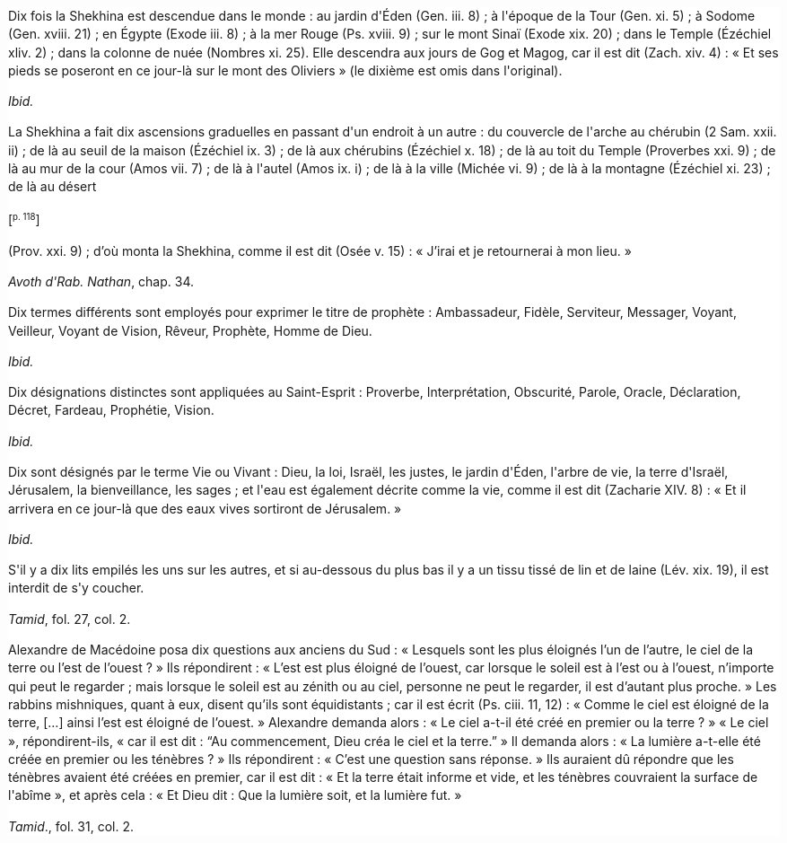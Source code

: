 Dix fois la Shekhina est descendue dans le monde : au jardin d'Éden (Gen. iii. 8) ; à l'époque de la Tour (Gen. xi. 5) ; à Sodome (Gen. xviii. 21) ; en Égypte (Exode iii. 8) ; à la mer Rouge (Ps. xviii. 9) ; sur le mont Sinaï (Exode xix. 20) ; dans le Temple (Ézéchiel xliv. 2) ; dans la colonne de nuée (Nombres xi. 25). Elle descendra aux jours de Gog et Magog, car il est dit (Zach. xiv. 4) : « Et ses pieds se poseront en ce jour-là sur le mont des Oliviers » (le dixième est omis dans l'original).

_Ibid._

La Shekhina a fait dix ascensions graduelles en passant d'un endroit à un autre : du couvercle de l'arche au chérubin (2 Sam. xxii. ii) ; de là au seuil de la maison (Ézéchiel ix. 3) ; de là aux chérubins (Ézéchiel x. 18) ; de là au toit du Temple (Proverbes xxi. 9) ; de là au mur de la cour (Amos vii. 7) ; de là à l'autel (Amos ix. i) ; de là à la ville (Michée vi. 9) ; de là à la montagne (Ézéchiel xi. 23) ; de là au désert

<span id="p118">[<sup><small>p. 118</small></sup>]</span>

(Prov. xxi. 9) ; d’où monta la Shekhina, comme il est dit (Osée v. 15) : « J’irai et je retournerai à mon lieu. »

_Avoth d'Rab. Nathan_, chap. 34.

Dix termes différents sont employés pour exprimer le titre de prophète : Ambassadeur, Fidèle, Serviteur, Messager, Voyant, Veilleur, Voyant de Vision, Rêveur, Prophète, Homme de Dieu.

_Ibid._

Dix désignations distinctes sont appliquées au Saint-Esprit : Proverbe, Interprétation, Obscurité, Parole, Oracle, Déclaration, Décret, Fardeau, Prophétie, Vision.

_Ibid._

Dix sont désignés par le terme Vie ou Vivant : Dieu, la loi, Israël, les justes, le jardin d'Éden, l'arbre de vie, la terre d'Israël, Jérusalem, la bienveillance, les sages ; et l'eau est également décrite comme la vie, comme il est dit (Zacharie XIV. 8) : « Et il arrivera en ce jour-là que des eaux vives sortiront de Jérusalem. »

_Ibid._

S'il y a dix lits empilés les uns sur les autres, et si au-dessous du plus bas il y a un tissu tissé de lin et de laine (Lév. xix. 19), il est interdit de s'y coucher.

_Tamid_, fol. 27, col. 2.

Alexandre de Macédoine posa dix questions aux anciens du Sud : « Lesquels sont les plus éloignés l’un de l’autre, le ciel de la terre ou l’est de l’ouest ? » Ils répondirent : « L’est est plus éloigné de l’ouest, car lorsque le soleil est à l’est ou à l’ouest, n’importe qui peut le regarder ; mais lorsque le soleil est au zénith ou au ciel, personne ne peut le regarder, il est d’autant plus proche. » Les rabbins mishniques, quant à eux, disent qu’ils sont équidistants ; car il est écrit (Ps. ciii. 11, 12) : « Comme le ciel est éloigné de la terre, […] ainsi l’est est éloigné de l’ouest. » Alexandre demanda alors : « Le ciel a-t-il été créé en premier ou la terre ? » « Le ciel », répondirent-ils, « car il est dit : “Au commencement, Dieu créa le ciel et la terre.” » Il demanda alors : « La lumière a-t-elle été créée en premier ou les ténèbres ? » Ils répondirent : « C’est une question sans réponse. » Ils auraient dû répondre que les ténèbres avaient été créées en premier, car il est dit : « Et la terre était informe et vide, et les ténèbres couvraient la surface de l'abîme », et après cela : « Et Dieu dit : Que la lumière soit, et la lumière fut. »

_Tamid_., fol. 31, col. 2.
